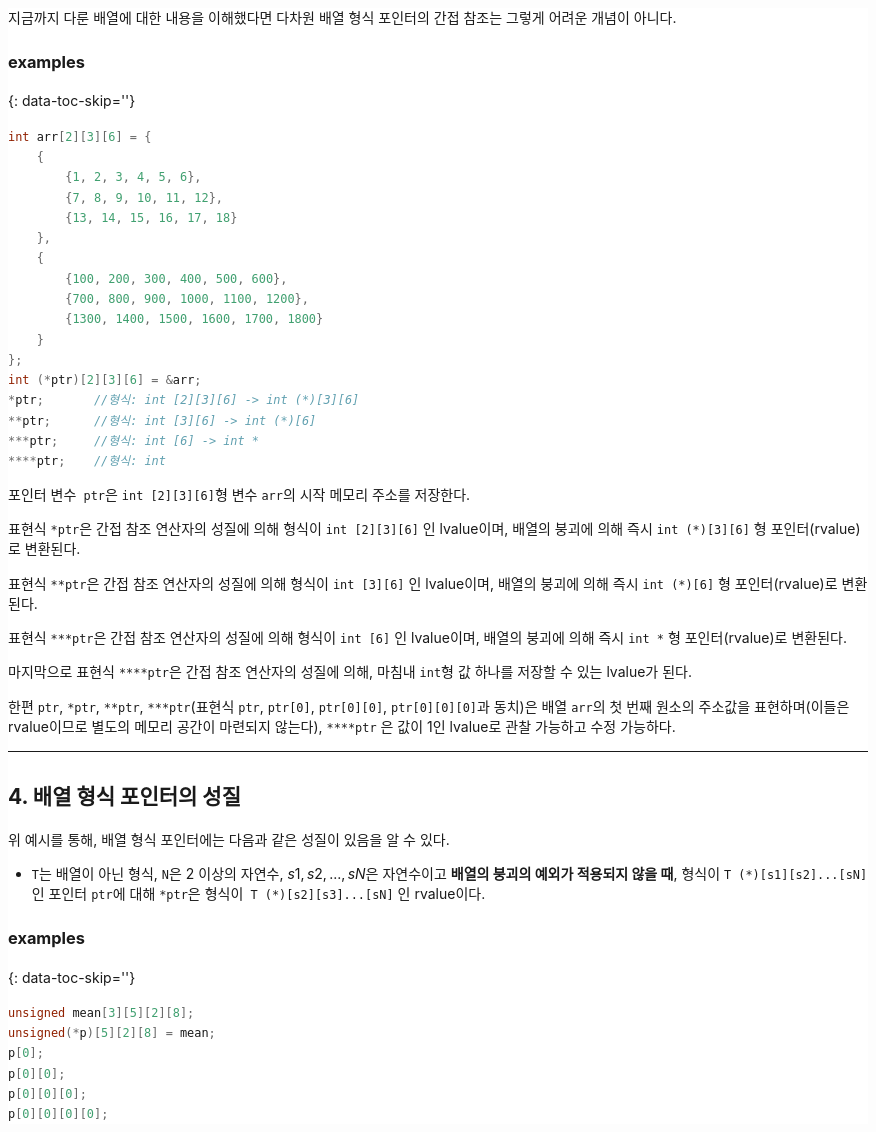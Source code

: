 지금까지 다룬 배열에 대한 내용을 이해했다면 다차원 배열 형식 포인터의 간접 참조는 그렇게 어려운 개념이 아니다.


### examples
{: data-toc-skip=''}

```c
int arr[2][3][6] = {
    {
        {1, 2, 3, 4, 5, 6},
        {7, 8, 9, 10, 11, 12},
        {13, 14, 15, 16, 17, 18}
    },
    {
        {100, 200, 300, 400, 500, 600},
        {700, 800, 900, 1000, 1100, 1200},
        {1300, 1400, 1500, 1600, 1700, 1800}
    }
};
int (*ptr)[2][3][6] = &arr;
*ptr;       //형식: int [2][3][6] -> int (*)[3][6]
**ptr;      //형식: int [3][6] -> int (*)[6]
***ptr;     //형식: int [6] -> int *
****ptr;    //형식: int
```

포인터 변수` ptr`은 `int [2][3][6]`형 변수 `arr`의 시작 메모리 주소를 저장한다. 

표현식 `*ptr`은 간접 참조 연산자의 성질에 의해 형식이 `int [2][3][6]` 인 lvalue이며, 배열의 붕괴에 의해 즉시 `int (*)[3][6]` 형 포인터(rvalue)로 변환된다. 

표현식 `**ptr`은 간접 참조 연산자의 성질에 의해 형식이 `int [3][6]` 인 lvalue이며, 배열의 붕괴에 의해 즉시 `int (*)[6]` 형 포인터(rvalue)로 변환된다. 

표현식 `***ptr`은 간접 참조 연산자의 성질에 의해 형식이 `int [6]` 인 lvalue이며, 배열의 붕괴에 의해 즉시 `int *` 형 포인터(rvalue)로 변환된다. 

마지막으로 표현식 `****ptr`은 간접 참조 연산자의 성질에 의해, 마침내 `int`형 값 하나를 저장할 수 있는 lvalue가 된다.

한편 `ptr`, `*ptr`, `**ptr`, `***ptr`(표현식 `ptr`, `ptr[0]`, `ptr[0][0]`, `ptr[0][0][0]`과 동치)은 배열 `arr`의 첫 번째 원소의 주소값을 표현하며(이들은 rvalue이므로 별도의 메모리 공간이 마련되지 않는다), `****ptr` 은 값이 1인 lvalue로 관찰 가능하고 수정 가능하다.

---

## 4. 배열 형식 포인터의 성질

위 예시를 통해, 배열 형식 포인터에는 다음과 같은 성질이 있음을 알 수 있다.

- `T`는 배열이 아닌 형식, `N`은 2 이상의 자연수, $s1, s2, ..., sN$은 자연수이고 **배열의 붕괴의 예외가 적용되지 않을 때**, 형식이 `T (*)[s1][s2]...[sN]`인 포인터 `ptr`에 대해 `*ptr`은 형식이` T (*)[s2][s3]...[sN]` 인 rvalue이다.


### examples
{: data-toc-skip=''}

```c
unsigned mean[3][5][2][8];
unsigned(*p)[5][2][8] = mean;
p[0];
p[0][0];
p[0][0][0];
p[0][0][0][0];
```


[^1-1]: 여기서 간접 참조 연산자는 배열 붕괴의 예외사항이 아니므로 배열이 포인터로 붕괴하였다.
[^decay-exception]: 배열 붕괴의 예외로 인하여 포인터로 붕괴하지 않았기 때문이다.
[^32bit]: 32비트 시스템에서는 4
[^result-pointer]: 덧셈의 피연산자중 한 피연산자가 포인터 형식이면 덧셈 연산 결과의 형식도 포인터 형식이다.
[^operator-order]: 표현식 `*ptr`를 괄호로 감싸는 이유는 앞서 말했듯 배열 첨자 연산자(`[ ]`)의 우선순위가 간접 참조 연산자(`*`)보다 더 높기 때문이다.